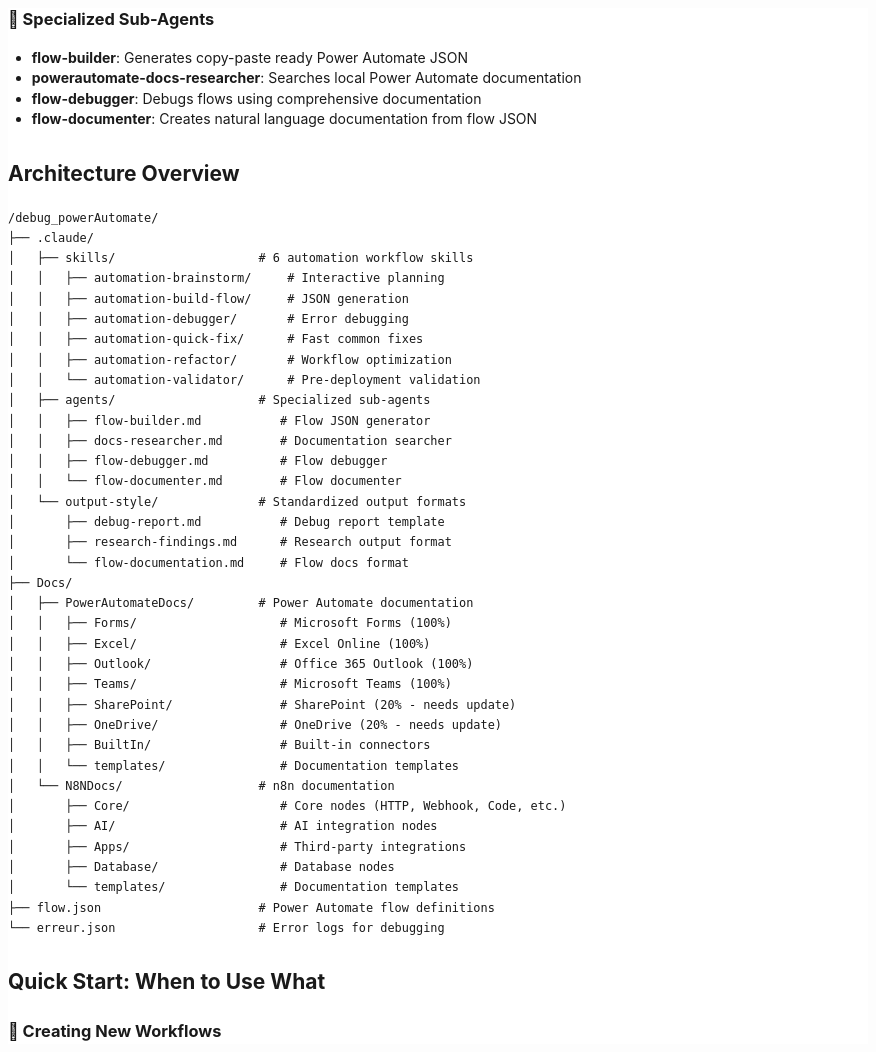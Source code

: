 ### 🤖 Specialized Sub-Agents
- **flow-builder**: Generates copy-paste ready Power Automate JSON
- **powerautomate-docs-researcher**: Searches local Power Automate documentation
- **flow-debugger**: Debugs flows using comprehensive documentation
- **flow-documenter**: Creates natural language documentation from flow JSON

## Architecture Overview

```
/debug_powerAutomate/
├── .claude/
│   ├── skills/                    # 6 automation workflow skills
│   │   ├── automation-brainstorm/     # Interactive planning
│   │   ├── automation-build-flow/     # JSON generation
│   │   ├── automation-debugger/       # Error debugging
│   │   ├── automation-quick-fix/      # Fast common fixes
│   │   ├── automation-refactor/       # Workflow optimization
│   │   └── automation-validator/      # Pre-deployment validation
│   ├── agents/                    # Specialized sub-agents
│   │   ├── flow-builder.md           # Flow JSON generator
│   │   ├── docs-researcher.md        # Documentation searcher
│   │   ├── flow-debugger.md          # Flow debugger
│   │   └── flow-documenter.md        # Flow documenter
│   └── output-style/              # Standardized output formats
│       ├── debug-report.md           # Debug report template
│       ├── research-findings.md      # Research output format
│       └── flow-documentation.md     # Flow docs format
├── Docs/
│   ├── PowerAutomateDocs/         # Power Automate documentation
│   │   ├── Forms/                    # Microsoft Forms (100%)
│   │   ├── Excel/                    # Excel Online (100%)
│   │   ├── Outlook/                  # Office 365 Outlook (100%)
│   │   ├── Teams/                    # Microsoft Teams (100%)
│   │   ├── SharePoint/               # SharePoint (20% - needs update)
│   │   ├── OneDrive/                 # OneDrive (20% - needs update)
│   │   ├── BuiltIn/                  # Built-in connectors
│   │   └── templates/                # Documentation templates
│   └── N8NDocs/                   # n8n documentation
│       ├── Core/                     # Core nodes (HTTP, Webhook, Code, etc.)
│       ├── AI/                       # AI integration nodes
│       ├── Apps/                     # Third-party integrations
│       ├── Database/                 # Database nodes
│       └── templates/                # Documentation templates
├── flow.json                      # Power Automate flow definitions
└── erreur.json                    # Error logs for debugging
```

## Quick Start: When to Use What

### 🎨 Creating New Workflows
